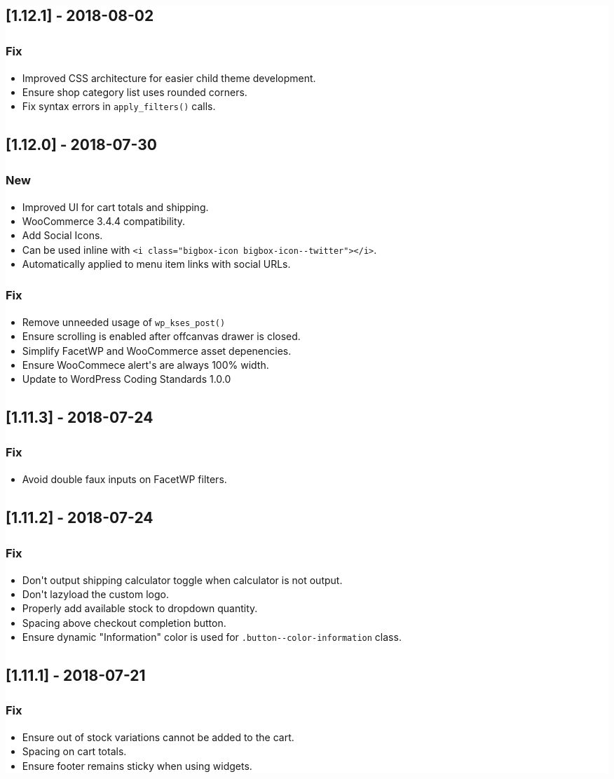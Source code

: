## [1.12.1] - 2018-08-02

### Fix

- Improved CSS architecture for easier child theme development.
- Ensure shop category list uses rounded corners.
- Fix syntax errors in `apply_filters()` calls.

## [1.12.0] - 2018-07-30

### New

- Improved UI for cart totals and shipping.
- WooCommerce 3.4.4 compatibility.
- Add Social Icons.
 - Can be used inline with `<i class="bigbox-icon bigbox-icon--twitter"></i>`.
 - Automatically applied to menu item links with social URLs.

### Fix

- Remove unneeded usage of `wp_kses_post()`
- Ensure scrolling is enabled after offcanvas drawer is closed.
- Simplify FacetWP and WooCommerce asset depenencies.
- Ensure WooCommece alert's are always 100% width.
- Update to WordPress Coding Standards 1.0.0

## [1.11.3] - 2018-07-24

### Fix

- Avoid double faux inputs on FacetWP filters.

## [1.11.2] - 2018-07-24

### Fix

- Don't output shipping calculator toggle when calculator is not output.
- Don't lazyload the custom logo.
- Properly add available stock to dropdown quantity.
- Spacing above checkout completion button.
- Ensure dynamic "Information" color is used for `.button--color-information` class.

## [1.11.1] - 2018-07-21

### Fix

- Ensure out of stock variations cannot be added to the cart.
- Spacing on cart totals.
- Ensure footer remains sticky when using widgets.
